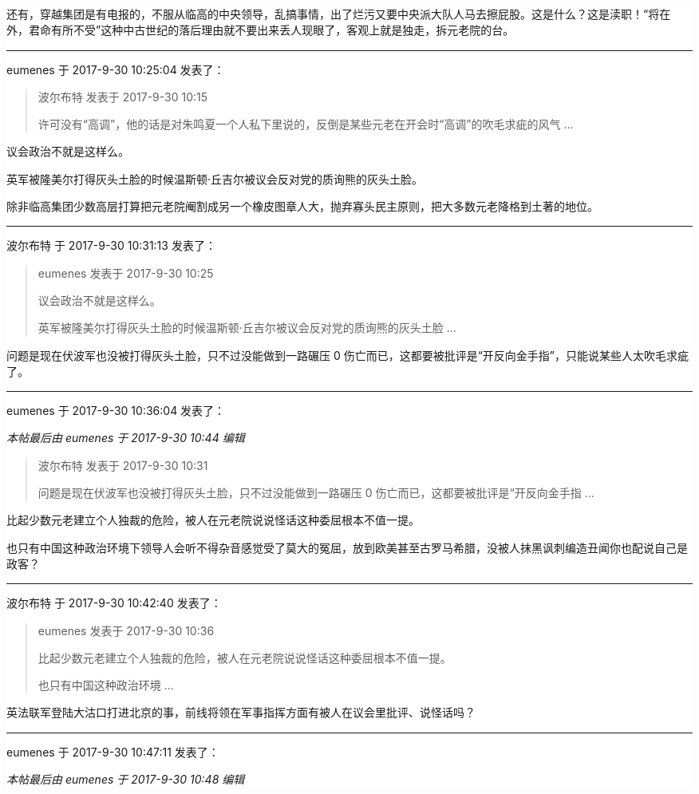 还有，穿越集团是有电报的，不服从临高的中央领导，乱搞事情，出了烂污又要中央派大队人马去擦屁股。这是什么？这是渎职！“将在外，君命有所不受”这种中古世纪的落后理由就不要出来丢人现眼了，客观上就是独走，拆元老院的台。

---

eumenes 于 2017-9-30 10:25:04 发表了：

> 波尔布特 发表于 2017-9-30 10:15
>
> 许可没有“高调”，他的话是对朱鸣夏一个人私下里说的，反倒是某些元老在开会时“高调”的吹毛求疵的风气 ...

议会政治不就是这样么。

英军被隆美尔打得灰头土脸的时候温斯顿·丘吉尔被议会反对党的质询熊的灰头土脸。

除非临高集团少数高层打算把元老院阉割成另一个橡皮图章人大，抛弃寡头民主原则，把大多数元老降格到土著的地位。

---

波尔布特 于 2017-9-30 10:31:13 发表了：

> eumenes 发表于 2017-9-30 10:25
>
> 议会政治不就是这样么。
>
> 英军被隆美尔打得灰头土脸的时候温斯顿·丘吉尔被议会反对党的质询熊的灰头土脸 ...

问题是现在伏波军也没被打得灰头土脸，只不过没能做到一路碾压 0 伤亡而已，这都要被批评是“开反向金手指”，只能说某些人太吹毛求疵了。

---

eumenes 于 2017-9-30 10:36:04 发表了：

_本帖最后由 eumenes 于 2017-9-30 10:44 编辑_

> 波尔布特 发表于 2017-9-30 10:31
>
> 问题是现在伏波军也没被打得灰头土脸，只不过没能做到一路碾压 0 伤亡而已，这都要被批评是“开反向金手指 ...

比起少数元老建立个人独裁的危险，被人在元老院说说怪话这种委屈根本不值一提。

也只有中国这种政治环境下领导人会听不得杂音感觉受了莫大的冤屈，放到欧美甚至古罗马希腊，没被人抹黑讽刺编造丑闻你也配说自己是政客？

---

波尔布特 于 2017-9-30 10:42:40 发表了：

> eumenes 发表于 2017-9-30 10:36
>
> 比起少数元老建立个人独裁的危险，被人在元老院说说怪话这种委屈根本不值一提。
>
> 也只有中国这种政治环境 ...

英法联军登陆大沽口打进北京的事，前线将领在军事指挥方面有被人在议会里批评、说怪话吗？

---

eumenes 于 2017-9-30 10:47:11 发表了：

_本帖最后由 eumenes 于 2017-9-30 10:48 编辑_
